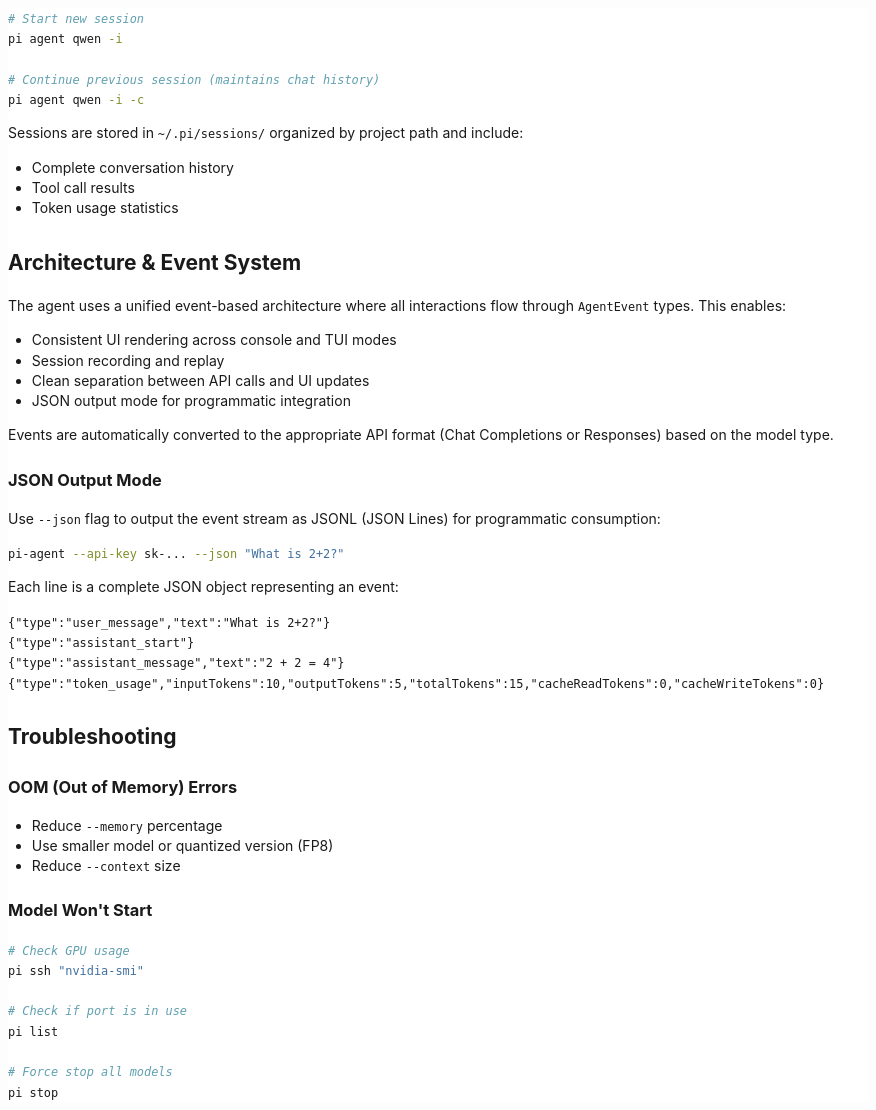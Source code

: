 ```bash
# Start new session
pi agent qwen -i

# Continue previous session (maintains chat history)
pi agent qwen -i -c
```

Sessions are stored in `~/.pi/sessions/` organized by project path and include:
- Complete conversation history
- Tool call results
- Token usage statistics

## Architecture & Event System

The agent uses a unified event-based architecture where all interactions flow through `AgentEvent` types. This enables:
- Consistent UI rendering across console and TUI modes
- Session recording and replay
- Clean separation between API calls and UI updates
- JSON output mode for programmatic integration

Events are automatically converted to the appropriate API format (Chat Completions or Responses) based on the model type.

### JSON Output Mode

Use `--json` flag to output the event stream as JSONL (JSON Lines) for programmatic consumption:
```bash
pi-agent --api-key sk-... --json "What is 2+2?"
```

Each line is a complete JSON object representing an event:
```jsonl
{"type":"user_message","text":"What is 2+2?"}
{"type":"assistant_start"}
{"type":"assistant_message","text":"2 + 2 = 4"}
{"type":"token_usage","inputTokens":10,"outputTokens":5,"totalTokens":15,"cacheReadTokens":0,"cacheWriteTokens":0}
```

## Troubleshooting

### OOM (Out of Memory) Errors
- Reduce `--memory` percentage
- Use smaller model or quantized version (FP8)
- Reduce `--context` size

### Model Won't Start
```bash
# Check GPU usage
pi ssh "nvidia-smi"

# Check if port is in use
pi list

# Force stop all models
pi stop
```
